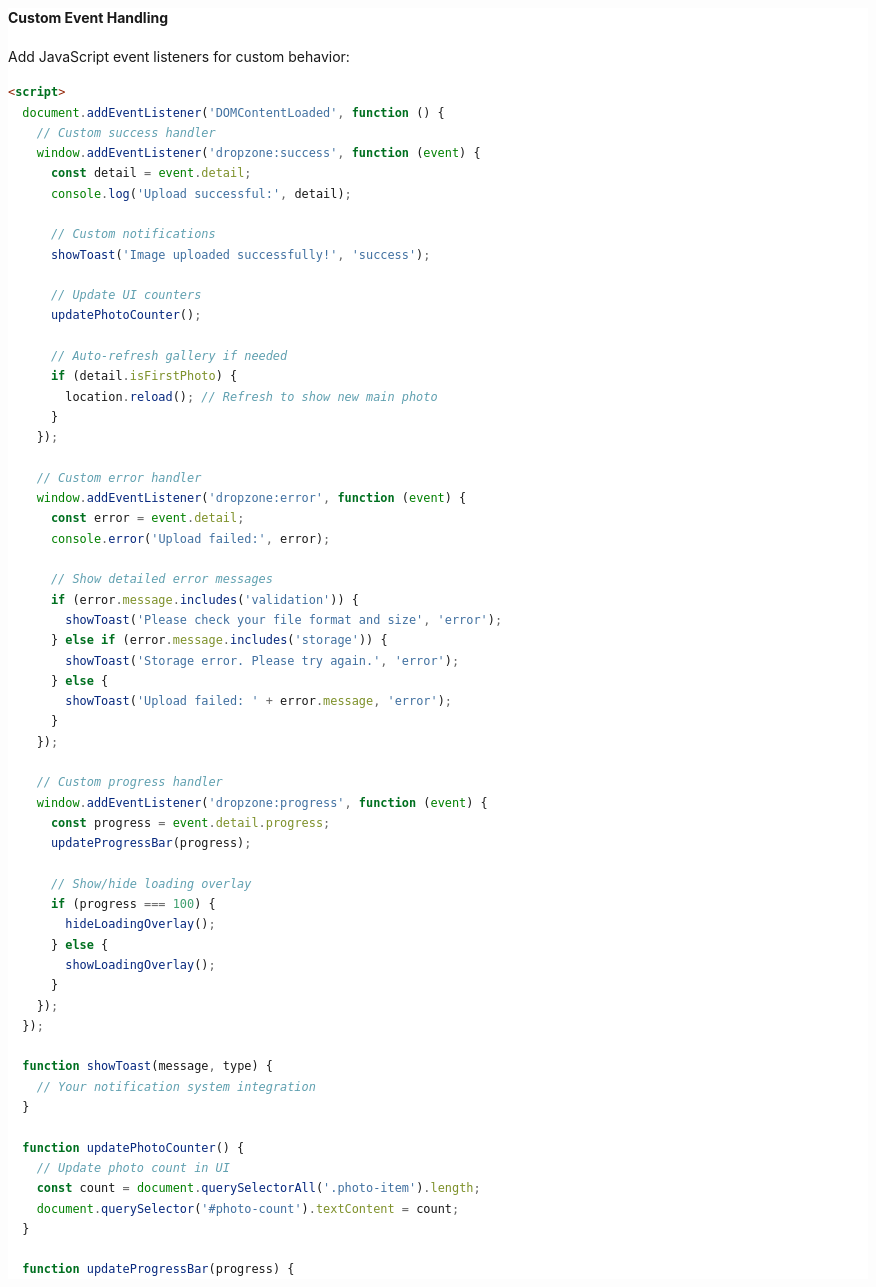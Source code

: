 #### Custom Event Handling

Add JavaScript event listeners for custom behavior:

```html
<script>
  document.addEventListener('DOMContentLoaded', function () {
    // Custom success handler
    window.addEventListener('dropzone:success', function (event) {
      const detail = event.detail;
      console.log('Upload successful:', detail);

      // Custom notifications
      showToast('Image uploaded successfully!', 'success');

      // Update UI counters
      updatePhotoCounter();

      // Auto-refresh gallery if needed
      if (detail.isFirstPhoto) {
        location.reload(); // Refresh to show new main photo
      }
    });

    // Custom error handler
    window.addEventListener('dropzone:error', function (event) {
      const error = event.detail;
      console.error('Upload failed:', error);

      // Show detailed error messages
      if (error.message.includes('validation')) {
        showToast('Please check your file format and size', 'error');
      } else if (error.message.includes('storage')) {
        showToast('Storage error. Please try again.', 'error');
      } else {
        showToast('Upload failed: ' + error.message, 'error');
      }
    });

    // Custom progress handler
    window.addEventListener('dropzone:progress', function (event) {
      const progress = event.detail.progress;
      updateProgressBar(progress);

      // Show/hide loading overlay
      if (progress === 100) {
        hideLoadingOverlay();
      } else {
        showLoadingOverlay();
      }
    });
  });

  function showToast(message, type) {
    // Your notification system integration
  }

  function updatePhotoCounter() {
    // Update photo count in UI
    const count = document.querySelectorAll('.photo-item').length;
    document.querySelector('#photo-count').textContent = count;
  }

  function updateProgressBar(progress) {
```